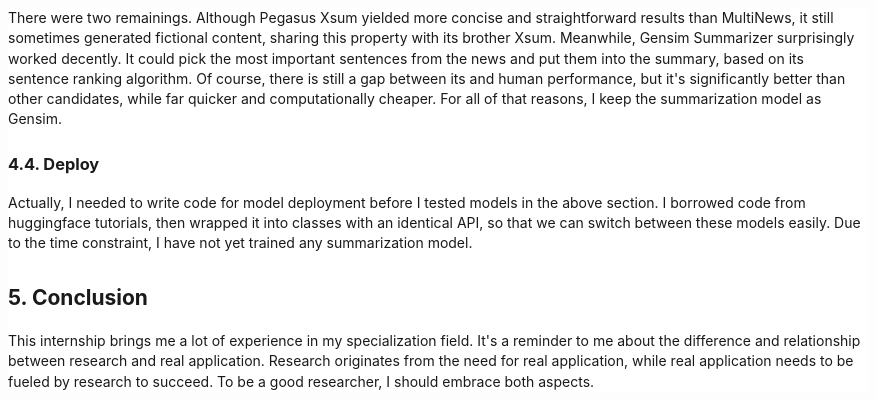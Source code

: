 There were two remainings. Although Pegasus Xsum yielded more concise and straightforward results than MultiNews, it still sometimes generated fictional content, sharing this property with its brother Xsum. Meanwhile, Gensim Summarizer surprisingly worked decently. It could pick the most important sentences from the news and put them into the summary, based on its sentence ranking algorithm. Of course, there is still a gap between its and human performance, but it's significantly better than other candidates, while far quicker and computationally cheaper. For all of that reasons, I keep the summarization model as Gensim.

### 4.4. Deploy

Actually, I needed to write code for model deployment before I tested models in the above section. I borrowed code from huggingface tutorials, then wrapped it into classes with an identical API, so that we can switch between these models easily. Due to the time constraint, I have not yet trained any summarization model.


## 5. Conclusion

This internship brings me a lot of experience in my specialization field. It's a reminder to me about the difference and relationship between research and real application. Research originates from the need for real application, while real application needs to be fueled by research to succeed. To be a good researcher, I should embrace both aspects.